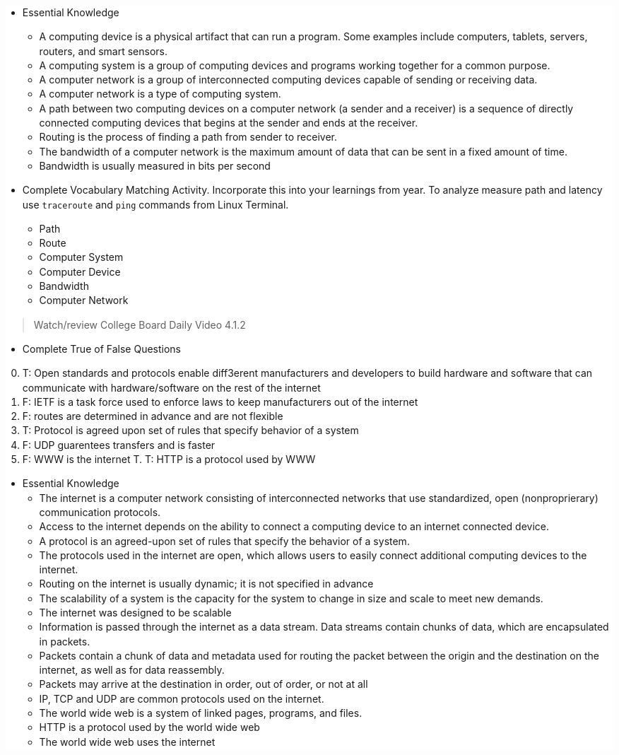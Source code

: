 - Essential Knowledge
    - A computing device is a physical artifact that can run a program. Some examples include computers, tablets, servers, routers, and smart sensors.
    - A computing system is a group of computing devices and programs working together for a common purpose.
    - A computer network is a group of interconnected computing devices capable of sending or receiving data.
    - A computer network is a type of computing system. 
    - A path between two computing devices on a computer network (a sender and a receiver) is a sequence of directly connected computing devices that begins at the sender and ends at the receiver.
    - Routing is the process of finding a path from sender to receiver.
    - The bandwidth of a computer network is the maximum amount of data that can be sent in a fixed amount of time.
    - Bandwidth is usually measured in bits per second

- Complete Vocabulary Matching Activity.  Incorporate this into your learnings from year.  To analyze measure path and latency use `traceroute` and `ping` commands from Linux Terminal.  
    - Path 
    - Route
    - Computer System
    - Computer Device
    - Bandwidth
    - Computer Network

> Watch/review College Board Daily Video 4.1.2

- Complete True of False Questions
0. T: Open standards and protocols enable diff3erent manufacturers and developers to build hardware and software that can communicate with hardware/software on the rest of the internet
1. F: IETF is a task force used to enforce laws to keep manufacturers out of the internet
2. F: routes are determined in advance and are not flexible
3. T: Protocol is agreed upon set of rules that specify behavior of a system
4. F: UDP guarentees transfers and is faster
5. F: WWW is the internet
T. T: HTTP is a protocol used by WWW

- Essential Knowledge
    - The internet is a computer network consisting of interconnected networks that use standardized, open (nonproprierary) communication protocols.
    - Access to the internet depends on the ability to connect a computing device to an internet connected device.
    - A protocol is an agreed-upon set of rules that specify the behavior of a system.
    - The protocols used in the internet are open, which allows users to easily connect additional computing devices to the internet.
    - Routing on the internet is usually dynamic; it is not specified in advance
    - The scalability of a system is the capacity for the system to change in size and scale to meet new demands.
    - The internet was designed to be scalable
    - Information is passed through the internet as a data stream. Data streams contain chunks of data, which are encapsulated in packets. 
    - Packets contain a chunk of data and metadata used for routing the packet between the origin and the destination on the internet, as well as for data reassembly.
    - Packets may arrive at the destination in order, out of order, or not at all
    - IP, TCP and UDP are common protocols used on the internet.
    - The world wide web is a system of linked pages, programs, and files.
    - HTTP is a protocol used by the world wide web
    - The world wide web uses the internet
